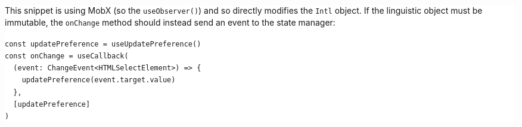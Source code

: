 This snippet is using MobX (so the `useObserver()`) and so directly modifies the `Intl` object. If the linguistic object must be immutable, the `onChange` method should instead send an event to the state manager:

```tsx
const updatePreference = useUpdatePreference()
const onChange = useCallback(
  (event: ChangeEvent<HTMLSelectElement>) => {
    updatePreference(event.target.value)
  },
  [updatePreference]
)
```
